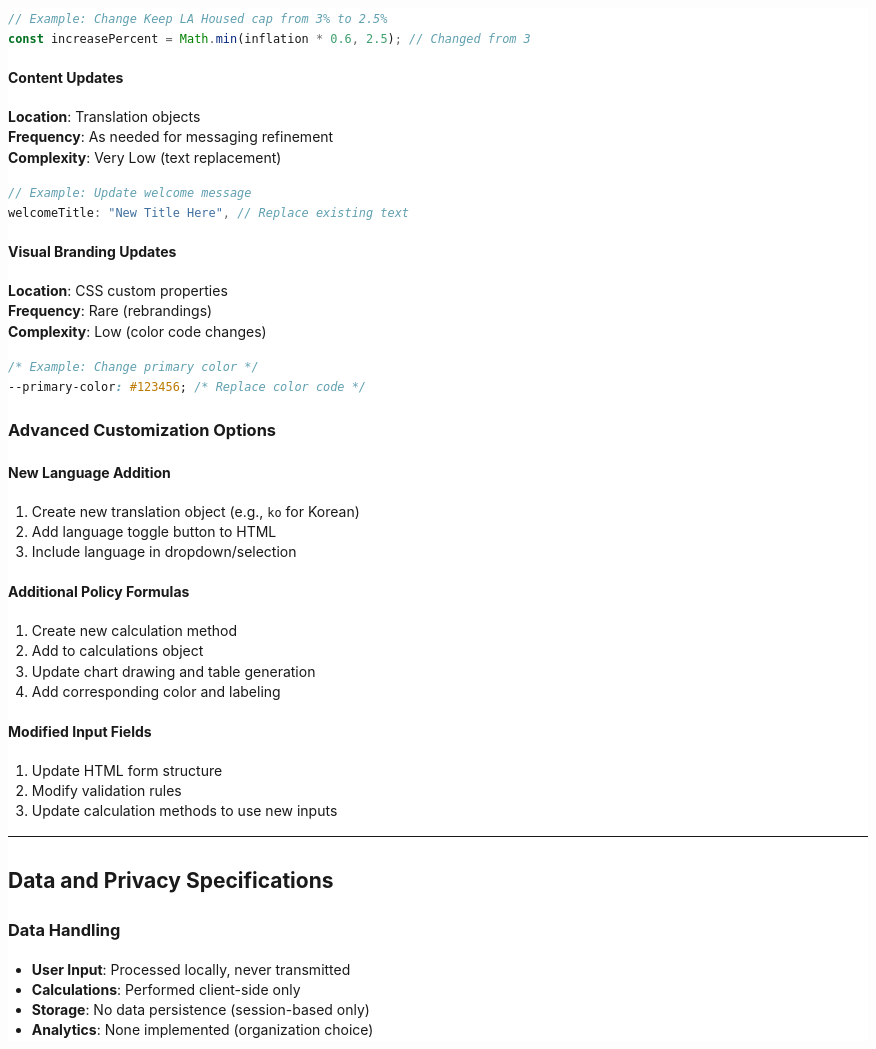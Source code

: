 ```javascript
// Example: Change Keep LA Housed cap from 3% to 2.5%
const increasePercent = Math.min(inflation * 0.6, 2.5); // Changed from 3
```

#### Content Updates
**Location**: Translation objects  
**Frequency**: As needed for messaging refinement  
**Complexity**: Very Low (text replacement)

```javascript
// Example: Update welcome message
welcomeTitle: "New Title Here", // Replace existing text
```

#### Visual Branding Updates
**Location**: CSS custom properties  
**Frequency**: Rare (rebrandings)  
**Complexity**: Low (color code changes)

```css
/* Example: Change primary color */
--primary-color: #123456; /* Replace color code */
```

### Advanced Customization Options

#### New Language Addition
1. Create new translation object (e.g., `ko` for Korean)
2. Add language toggle button to HTML
3. Include language in dropdown/selection

#### Additional Policy Formulas
1. Create new calculation method
2. Add to calculations object
3. Update chart drawing and table generation
4. Add corresponding color and labeling

#### Modified Input Fields
1. Update HTML form structure
2. Modify validation rules
3. Update calculation methods to use new inputs

---

## Data and Privacy Specifications

### Data Handling
- **User Input**: Processed locally, never transmitted
- **Calculations**: Performed client-side only
- **Storage**: No data persistence (session-based only)
- **Analytics**: None implemented (organization choice)

